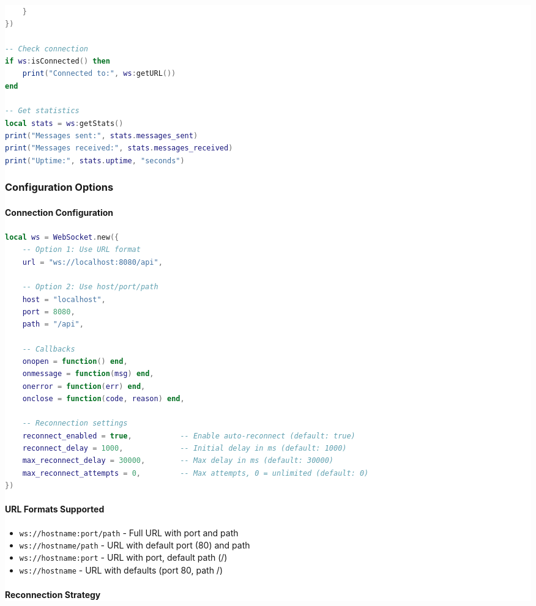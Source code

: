 ```lua
    }
})

-- Check connection
if ws:isConnected() then
    print("Connected to:", ws:getURL())
end

-- Get statistics
local stats = ws:getStats()
print("Messages sent:", stats.messages_sent)
print("Messages received:", stats.messages_received)
print("Uptime:", stats.uptime, "seconds")
```

### Configuration Options

#### Connection Configuration

```lua
local ws = WebSocket.new({
    -- Option 1: Use URL format
    url = "ws://localhost:8080/api",

    -- Option 2: Use host/port/path
    host = "localhost",
    port = 8080,
    path = "/api",

    -- Callbacks
    onopen = function() end,
    onmessage = function(msg) end,
    onerror = function(err) end,
    onclose = function(code, reason) end,

    -- Reconnection settings
    reconnect_enabled = true,           -- Enable auto-reconnect (default: true)
    reconnect_delay = 1000,             -- Initial delay in ms (default: 1000)
    max_reconnect_delay = 30000,        -- Max delay in ms (default: 30000)
    max_reconnect_attempts = 0,         -- Max attempts, 0 = unlimited (default: 0)
})
```

#### URL Formats Supported

- `ws://hostname:port/path` - Full URL with port and path
- `ws://hostname/path` - URL with default port (80) and path
- `ws://hostname:port` - URL with port, default path (/)
- `ws://hostname` - URL with defaults (port 80, path /)

#### Reconnection Strategy
